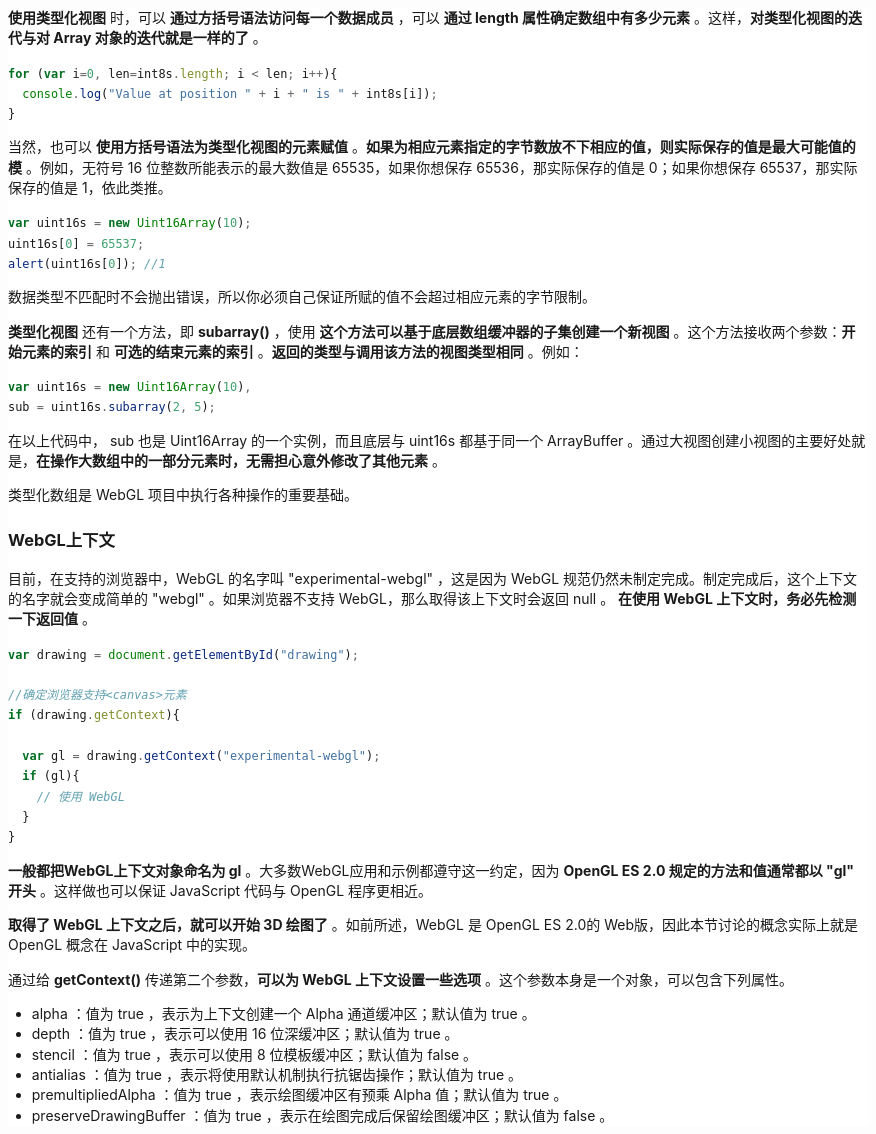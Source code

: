   **使用类型化视图** 时，可以 **通过方括号语法访问每一个数据成员** ，可以 **通过 length 属性确定数组中有多少元素** 。这样，**对类型化视图的迭代与对 Array 对象的迭代就是一样的了** 。

  ```js
  for (var i=0, len=int8s.length; i < len; i++){
    console.log("Value at position " + i + " is " + int8s[i]);
  }
  ```
  当然，也可以 **使用方括号语法为类型化视图的元素赋值** 。**如果为相应元素指定的字节数放不下相应的值，则实际保存的值是最大可能值的模** 。例如，无符号 16 位整数所能表示的最大数值是 65535，如果你想保存 65536，那实际保存的值是 0；如果你想保存 65537，那实际保存的值是 1，依此类推。

  ```js
  var uint16s = new Uint16Array(10);
  uint16s[0] = 65537;
  alert(uint16s[0]); //1
  ```
  数据类型不匹配时不会抛出错误，所以你必须自己保证所赋的值不会超过相应元素的字节限制。

  **类型化视图** 还有一个方法，即 **subarray()** ，使用 **这个方法可以基于底层数组缓冲器的子集创建一个新视图** 。这个方法接收两个参数：**开始元素的索引** 和 **可选的结束元素的索引** 。**返回的类型与调用该方法的视图类型相同** 。例如：

  ```js
  var uint16s = new Uint16Array(10),
  sub = uint16s.subarray(2, 5);
  ```
  在以上代码中， sub 也是 Uint16Array 的一个实例，而且底层与 uint16s 都基于同一个 ArrayBuffer 。通过大视图创建小视图的主要好处就是，**在操作大数组中的一部分元素时，无需担心意外修改了其他元素** 。

  类型化数组是 WebGL 项目中执行各种操作的重要基础。

### WebGL上下文

目前，在支持的浏览器中，WebGL 的名字叫 "experimental-webgl" ，这是因为 WebGL 规范仍然未制定完成。制定完成后，这个上下文的名字就会变成简单的 "webgl" 。如果浏览器不支持 WebGL，那么取得该上下文时会返回 null 。 **在使用 WebGL 上下文时，务必先检测一下返回值** 。

```js
var drawing = document.getElementById("drawing");

//确定浏览器支持<canvas>元素
if (drawing.getContext){

  var gl = drawing.getContext("experimental-webgl");
  if (gl){
    // 使用 WebGL
  }
}
```
**一般都把WebGL上下文对象命名为 gl** 。大多数WebGL应用和示例都遵守这一约定，因为 **OpenGL ES 2.0 规定的方法和值通常都以 "gl" 开头** 。这样做也可以保证 JavaScript 代码与 OpenGL 程序更相近。

**取得了 WebGL 上下文之后，就可以开始 3D 绘图了** 。如前所述，WebGL 是 OpenGL ES 2.0的 Web版，因此本节讨论的概念实际上就是 OpenGL 概念在 JavaScript 中的实现。

通过给 **getContext()** 传递第二个参数，**可以为 WebGL 上下文设置一些选项** 。这个参数本身是一个对象，可以包含下列属性。

- alpha ：值为 true ，表示为上下文创建一个 Alpha 通道缓冲区；默认值为 true 。
- depth ：值为 true ，表示可以使用 16 位深缓冲区；默认值为 true 。
- stencil ：值为 true ，表示可以使用 8 位模板缓冲区；默认值为 false 。
- antialias ：值为 true ，表示将使用默认机制执行抗锯齿操作；默认值为 true 。
- premultipliedAlpha ：值为 true ，表示绘图缓冲区有预乘 Alpha 值；默认值为 true 。
- preserveDrawingBuffer ：值为 true ，表示在绘图完成后保留绘图缓冲区；默认值为 false 。
